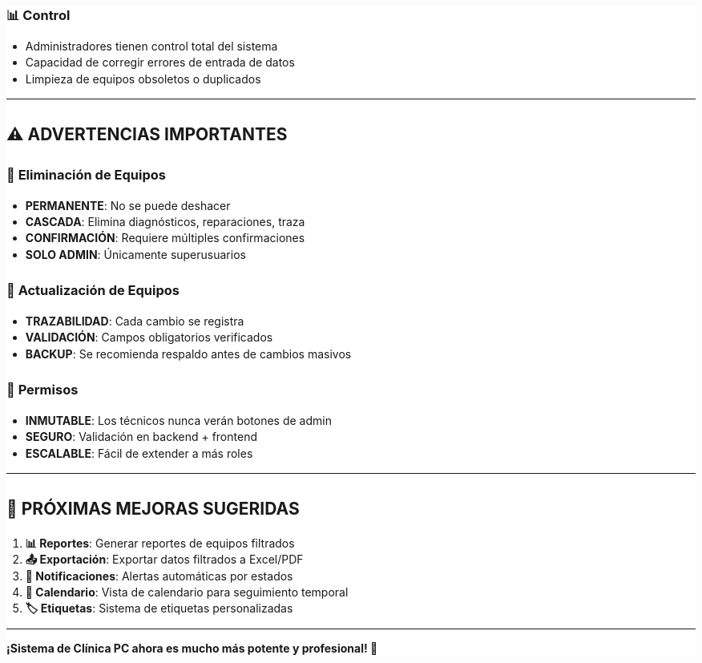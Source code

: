 ### 📊 **Control**
- Administradores tienen control total del sistema
- Capacidad de corregir errores de entrada de datos
- Limpieza de equipos obsoletos o duplicados

---

## ⚠️ ADVERTENCIAS IMPORTANTES

### 🚨 **Eliminación de Equipos**
- **PERMANENTE**: No se puede deshacer
- **CASCADA**: Elimina diagnósticos, reparaciones, traza
- **CONFIRMACIÓN**: Requiere múltiples confirmaciones
- **SOLO ADMIN**: Únicamente superusuarios

### 📝 **Actualización de Equipos**
- **TRAZABILIDAD**: Cada cambio se registra
- **VALIDACIÓN**: Campos obligatorios verificados
- **BACKUP**: Se recomienda respaldo antes de cambios masivos

### 🔐 **Permisos**
- **INMUTABLE**: Los técnicos nunca verán botones de admin
- **SEGURO**: Validación en backend + frontend
- **ESCALABLE**: Fácil de extender a más roles

---

## 🎯 **PRÓXIMAS MEJORAS SUGERIDAS**

1. **📊 Reportes**: Generar reportes de equipos filtrados
2. **📤 Exportación**: Exportar datos filtrados a Excel/PDF
3. **🔔 Notificaciones**: Alertas automáticas por estados
4. **📅 Calendario**: Vista de calendario para seguimiento temporal
5. **🏷️ Etiquetas**: Sistema de etiquetas personalizadas

---

**¡Sistema de Clínica PC ahora es mucho más potente y profesional! 🚀**